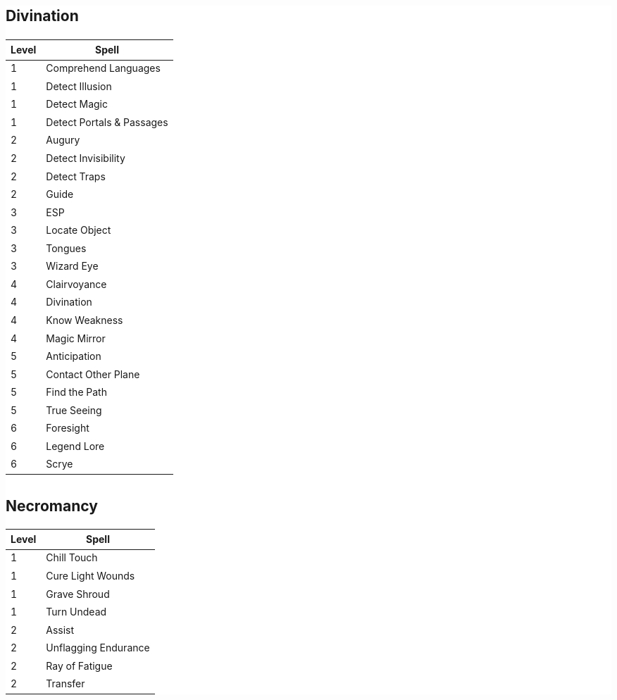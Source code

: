 ## Divination

| Level | Spell                     |
| ----- | ------------------------- |
| 1     | Comprehend Languages      |
| 1     | Detect Illusion           |
| 1     | Detect Magic              |
| 1     | Detect Portals & Passages |
| 2     | Augury                    |
| 2     | Detect Invisibility       |
| 2     | Detect Traps              |
| 2     | Guide                     |
| 3     | ESP                       |
| 3     | Locate Object             |
| 3     | Tongues                   |
| 3     | Wizard Eye                |
| 4     | Clairvoyance              |
| 4     | Divination                |
| 4     | Know Weakness             |
| 4     | Magic Mirror              |
| 5     | Anticipation              |
| 5     | Contact Other Plane       |
| 5     | Find the Path             |
| 5     | True Seeing               |
| 6     | Foresight                 |
| 6     | Legend Lore               |
| 6     | Scrye                     |

## Necromancy

| Level | Spell                |
| ----- | -------------------- |
| 1     | Chill Touch          |
| 1     | Cure Light Wounds    |
| 1     | Grave Shroud         |
| 1     | Turn Undead          |
| 2     | Assist               |
| 2     | Unflagging Endurance |
| 2     | Ray of Fatigue       |
| 2     | Transfer             |